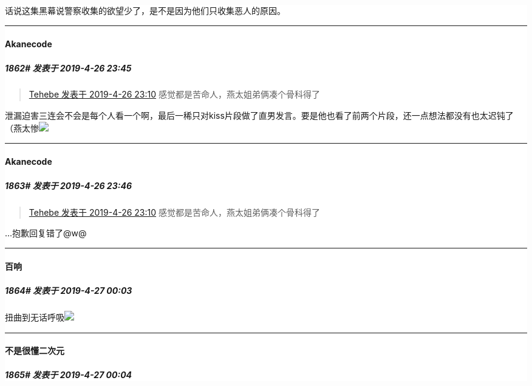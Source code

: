 话说这集黑幕说警察收集的欲望少了，是不是因为他们只收集恶人的原因。







-----

####  Akanecode  
##### 1862#       发表于 2019-4-26 23:45



<blockquote><a href="httphttps://bbs.saraba1st.com/2b/forum.php?mod=redirect&amp;goto=findpost&amp;pid=43470958&amp;ptid=1823023" target="_blank">Tehebe 发表于 2019-4-26 23:10</a>
感觉都是苦命人，燕太姐弟俩凑个骨科得了</blockquote>
泄漏迫害三连会不会是每个人看一个啊，最后一稀只对kiss片段做了直男发言。要是他也看了前两个片段，还一点想法都没有也太迟钝了（燕太惨<img src="https://static.saraba1st.com/image/smiley/face2017/068.png" referrerpolicy="no-referrer">







-----

####  Akanecode  
##### 1863#       发表于 2019-4-26 23:46



<blockquote><a href="httphttps://bbs.saraba1st.com/2b/forum.php?mod=redirect&amp;goto=findpost&amp;pid=43470958&amp;ptid=1823023" target="_blank">Tehebe 发表于 2019-4-26 23:10</a>
感觉都是苦命人，燕太姐弟俩凑个骨科得了</blockquote>
...抱歉回复错了@w@







-----

####  百响  
##### 1864#       发表于 2019-4-27 00:03




扭曲到无话呼吸<img src="https://static.saraba1st.com/image/smiley/face2017/018.png" referrerpolicy="no-referrer">







-----

####  不是很懂二次元  
##### 1865#       发表于 2019-4-27 00:04

